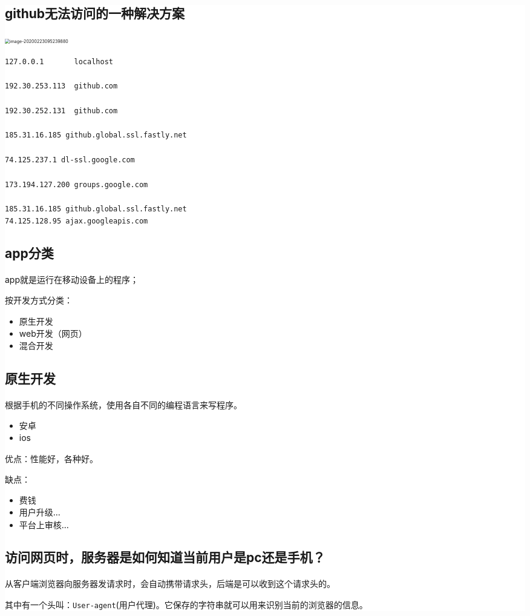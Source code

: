## github无法访问的一种解决方案

<img src="asset/image-20200223095239880.png" alt="image-20200223095239880" style="zoom:50%;" />

```bash
127.0.0.1       localhost

192.30.253.113  github.com

192.30.252.131  github.com

185.31.16.185 github.global.ssl.fastly.net

74.125.237.1 dl-ssl.google.com

173.194.127.200 groups.google.com

185.31.16.185 github.global.ssl.fastly.net
74.125.128.95 ajax.googleapis.com
```

## app分类

app就是运行在移动设备上的程序；

按开发方式分类：

- 原生开发
- web开发（网页）
- 混合开发



## 原生开发

根据手机的不同操作系统，使用各自不同的编程语言来写程序。

- 安卓
- ios

优点：性能好，各种好。

缺点：

- 费钱
- 用户升级...
- 平台上审核...



## 访问网页时，服务器是如何知道当前用户是pc还是手机？

从客户端浏览器向服务器发请求时，会自动携带请求头，后端是可以收到这个请求头的。

其中有一个头叫：`User-agent`(用户代理)。它保存的字符串就可以用来识别当前的浏览器的信息。

